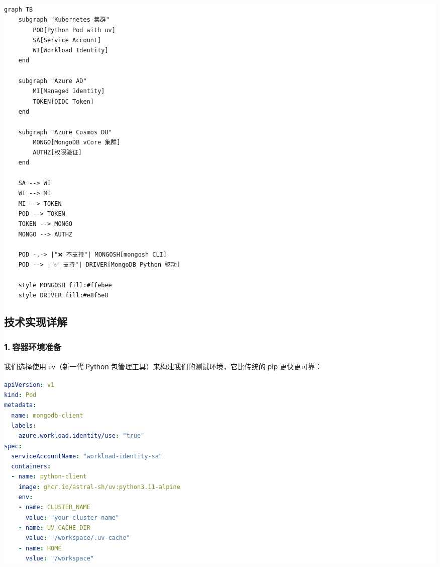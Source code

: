 ```mermaid
graph TB
    subgraph "Kubernetes 集群"
        POD[Python Pod with uv]
        SA[Service Account]
        WI[Workload Identity]
    end
    
    subgraph "Azure AD"
        MI[Managed Identity]
        TOKEN[OIDC Token]
    end
    
    subgraph "Azure Cosmos DB"
        MONGO[MongoDB vCore 集群]
        AUTHZ[权限验证]
    end
    
    SA --> WI
    WI --> MI
    MI --> TOKEN
    POD --> TOKEN
    TOKEN --> MONGO
    MONGO --> AUTHZ
    
    POD -.-> |"❌ 不支持"| MONGOSH[mongosh CLI]
    POD --> |"✅ 支持"| DRIVER[MongoDB Python 驱动]
    
    style MONGOSH fill:#ffebee
    style DRIVER fill:#e8f5e8
```

## 技术实现详解

### 1. 容器环境准备

我们选择使用 `uv`（新一代 Python 包管理工具）来构建我们的测试环境，它比传统的 pip 更快更可靠：

```yaml
apiVersion: v1
kind: Pod
metadata:
  name: mongodb-client
  labels:  
    azure.workload.identity/use: "true"
spec:
  serviceAccountName: "workload-identity-sa"
  containers:
  - name: python-client
    image: ghcr.io/astral-sh/uv:python3.11-alpine
    env:
    - name: CLUSTER_NAME
      value: "your-cluster-name"
    - name: UV_CACHE_DIR
      value: "/workspace/.uv-cache"
    - name: HOME
      value: "/workspace"
```
